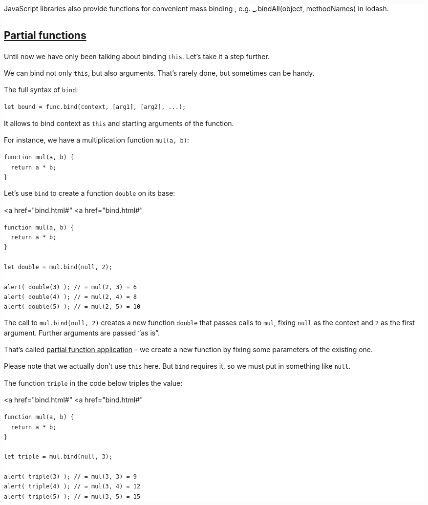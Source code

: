 JavaScript libraries also provide functions for convenient mass binding , e.g. [\_.bindAll(object, methodNames)](http://lodash.com/docs#bindAll) in lodash.

## <a href="bind.html#partial-functions" id="partial-functions" class="main__anchor">Partial functions</a>

Until now we have only been talking about binding `this`. Let’s take it a step further.

We can bind not only `this`, but also arguments. That’s rarely done, but sometimes can be handy.

The full syntax of `bind`:

    let bound = func.bind(context, [arg1], [arg2], ...);

It allows to bind context as `this` and starting arguments of the function.

For instance, we have a multiplication function `mul(a, b)`:

    function mul(a, b) {
      return a * b;
    }

Let’s use `bind` to create a function `double` on its base:

<a href="bind.html#"
<a href="bind.html#"

    function mul(a, b) {
      return a * b;
    }

    let double = mul.bind(null, 2);

    alert( double(3) ); // = mul(2, 3) = 6
    alert( double(4) ); // = mul(2, 4) = 8
    alert( double(5) ); // = mul(2, 5) = 10

The call to `mul.bind(null, 2)` creates a new function `double` that passes calls to `mul`, fixing `null` as the context and `2` as the first argument. Further arguments are passed “as is”.

That’s called [partial function application](https://en.wikipedia.org/wiki/Partial_application) – we create a new function by fixing some parameters of the existing one.

Please note that we actually don’t use `this` here. But `bind` requires it, so we must put in something like `null`.

The function `triple` in the code below triples the value:

<a href="bind.html#"
<a href="bind.html#"

    function mul(a, b) {
      return a * b;
    }

    let triple = mul.bind(null, 3);

    alert( triple(3) ); // = mul(3, 3) = 9
    alert( triple(4) ); // = mul(3, 4) = 12
    alert( triple(5) ); // = mul(3, 5) = 15
